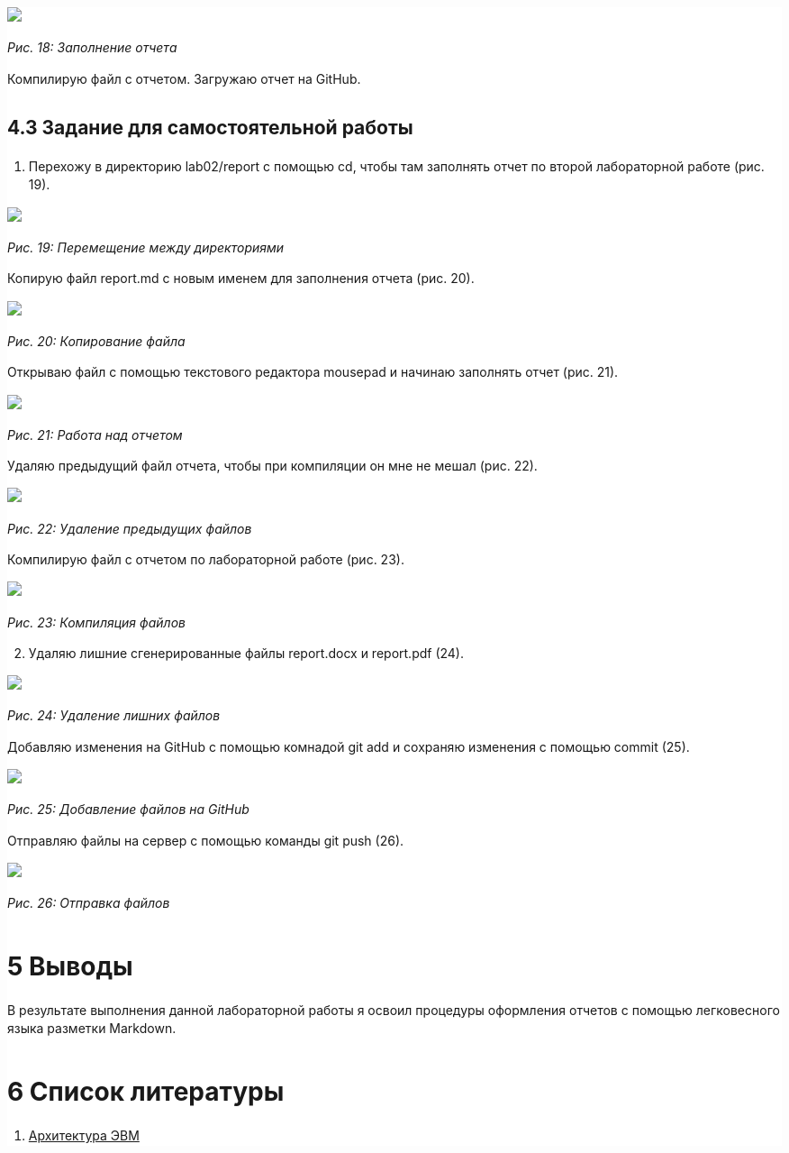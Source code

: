 ![](18.png)

*Рис. 18: Заполнение отчета*

Компилирую файл с отчетом. Загружаю отчет на GitHub.
## <a name="_toc148917578"></a><a name="задание-для-самостоятельной-работы"></a>**4.3	Задание для самостоятельной работы**
1. Перехожу в директорию lab02/report с помощью cd, чтобы там заполнять отчет по второй лабораторной работе (рис. 19).

![](19.png)

*Рис. 19: Перемещение между директориями*

Копирую файл report.md с новым именем для заполнения отчета (рис. 20).

![](20.png)

*Рис. 20: Копирование файла*

Открываю файл с помощью текстового редактора mousepad и начинаю заполнять отчет (рис. 21).

![](21.png)

*Рис. 21: Работа над отчетом*

Удаляю предыдущий файл отчета, чтобы при компиляции он мне не мешал (рис. 22).

![](22.png)

*Рис. 22: Удаление предыдущих файлов*

Компилирую файл с отчетом по лабораторной работе (рис. 23).

![](23.png)

*Рис. 23: Компиляция файлов*

2. Удаляю лишние сгенерированные файлы report.docx и report.pdf (24).

![](24.png)

*Рис. 24: Удаление лишних файлов*

Добавляю изменения на GitHub с помощью комнадой git add и сохраняю изменения с помощью commit (25).

![](25.png)

*Рис. 25: Добавление файлов на GitHub*

Отправляю файлы на сервер с помощью команды git push (26).

![](26.png)

*Рис. 26: Отправка файлов*
# <a name="_toc148917579"></a><a name="выводы"></a>**5	Выводы**
В результате выполнения данной лабораторной работы я освоил процедуры оформления отчетов с помощью легковесного языка разметки Markdown.
# <a name="_toc148917580"></a><a name="список-литературы"></a>**6	Список литературы**
1. [Архитектура ЭВМ](https://esystem.rudn.ru/pluginfile.php/1584625/mod_resource/content/1/%D0%9B%D0%B0%D0%B1%D0%BE%D1%80%D0%B0%D1%82%D0%BE%D1%80%D0%BD%D0%B0%D1%8F%20%D1%80%D0%B0%D0%B1%D0%BE%D1%82%D0%B0%20%E2%84%964.pdf)
